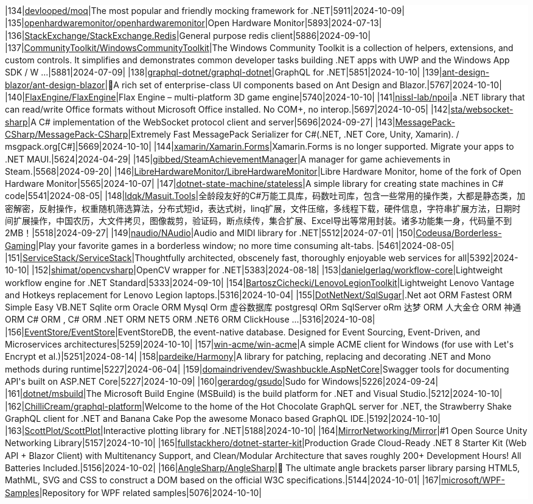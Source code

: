 |134|[devlooped/moq](https://github.com/devlooped/moq)|The most popular and friendly mocking framework for .NET|5911|2024-10-09|
|135|[openhardwaremonitor/openhardwaremonitor](https://github.com/openhardwaremonitor/openhardwaremonitor)|Open Hardware Monitor|5893|2024-07-13|
|136|[StackExchange/StackExchange.Redis](https://github.com/StackExchange/StackExchange.Redis)|General purpose redis client|5886|2024-09-10|
|137|[CommunityToolkit/WindowsCommunityToolkit](https://github.com/CommunityToolkit/WindowsCommunityToolkit)|The Windows Community Toolkit is a collection of helpers, extensions, and custom controls. It simplifies and demonstrates common developer tasks building .NET apps with UWP and the Windows App SDK / W ...|5881|2024-07-09|
|138|[graphql-dotnet/graphql-dotnet](https://github.com/graphql-dotnet/graphql-dotnet)|GraphQL for .NET|5851|2024-10-10|
|139|[ant-design-blazor/ant-design-blazor](https://github.com/ant-design-blazor/ant-design-blazor)|🌈A rich set of enterprise-class UI components based on Ant Design and Blazor.|5767|2024-10-10|
|140|[FlaxEngine/FlaxEngine](https://github.com/FlaxEngine/FlaxEngine)|Flax Engine – multi-platform 3D game engine|5740|2024-10-10|
|141|[nissl-lab/npoi](https://github.com/nissl-lab/npoi)|a .NET library that can read/write Office formats without Microsoft Office installed. No COM+, no interop.|5697|2024-10-05|
|142|[sta/websocket-sharp](https://github.com/sta/websocket-sharp)|A C# implementation of the WebSocket protocol client and server|5696|2024-09-27|
|143|[MessagePack-CSharp/MessagePack-CSharp](https://github.com/MessagePack-CSharp/MessagePack-CSharp)|Extremely Fast MessagePack Serializer for C#(.NET, .NET Core, Unity, Xamarin). / msgpack.org[C#]|5669|2024-10-10|
|144|[xamarin/Xamarin.Forms](https://github.com/xamarin/Xamarin.Forms)|Xamarin.Forms is no longer supported. Migrate your apps to .NET MAUI.|5624|2024-04-29|
|145|[gibbed/SteamAchievementManager](https://github.com/gibbed/SteamAchievementManager)|A manager for game achievements in Steam.|5568|2024-09-20|
|146|[LibreHardwareMonitor/LibreHardwareMonitor](https://github.com/LibreHardwareMonitor/LibreHardwareMonitor)|Libre Hardware Monitor, home of the fork of Open Hardware Monitor|5565|2024-10-07|
|147|[dotnet-state-machine/stateless](https://github.com/dotnet-state-machine/stateless)|A simple library for creating state machines in C# code|5541|2024-08-05|
|148|[ldqk/Masuit.Tools](https://github.com/ldqk/Masuit.Tools)|全龄段友好的C#万能工具库，码数吐司库，包含一些常用的操作类，大都是静态类，加密解密，反射操作，权重随机筛选算法，分布式短id，表达式树，linq扩展，文件压缩，多线程下载，硬件信息，字符串扩展方法，日期时间扩展操作，中国农历，大文件拷贝，图像裁剪，验证码，断点续传，集合扩展、Excel导出等常用封装。诸多功能集一身，代码量不到2MB！|5518|2024-09-27|
|149|[naudio/NAudio](https://github.com/naudio/NAudio)|Audio and MIDI library for .NET|5512|2024-07-01|
|150|[Codeusa/Borderless-Gaming](https://github.com/Codeusa/Borderless-Gaming)|Play your favorite games in a borderless window; no more time consuming alt-tabs. |5461|2024-08-05|
|151|[ServiceStack/ServiceStack](https://github.com/ServiceStack/ServiceStack)|Thoughtfully architected, obscenely fast, thoroughly enjoyable web services for all|5392|2024-10-10|
|152|[shimat/opencvsharp](https://github.com/shimat/opencvsharp)|OpenCV wrapper for .NET|5383|2024-08-18|
|153|[danielgerlag/workflow-core](https://github.com/danielgerlag/workflow-core)|Lightweight workflow engine for .NET Standard|5333|2024-09-10|
|154|[BartoszCichecki/LenovoLegionToolkit](https://github.com/BartoszCichecki/LenovoLegionToolkit)|Lightweight Lenovo Vantage and Hotkeys replacement for Lenovo Legion laptops.|5316|2024-10-04|
|155|[DotNetNext/SqlSugar](https://github.com/DotNetNext/SqlSugar)|.Net aot ORM    Fastest ORM   Simple Easy VB.NET Sqlite  orm Oracle ORM Mysql Orm 虚谷数据库  postgresql ORm  SqlServer oRm     达梦 ORM 人大金仓 ORM 神通ORM  C# ORM , C# ORM .NET ORM NET5 ORM .NET6 ORM ClickHouse ...|5316|2024-10-08|
|156|[EventStore/EventStore](https://github.com/EventStore/EventStore)|EventStoreDB, the event-native database. Designed for Event Sourcing, Event-Driven, and Microservices architectures|5259|2024-10-10|
|157|[win-acme/win-acme](https://github.com/win-acme/win-acme)|A simple ACME client for Windows (for use with Let's Encrypt et al.)|5251|2024-08-14|
|158|[pardeike/Harmony](https://github.com/pardeike/Harmony)|A library for patching, replacing and decorating .NET and Mono methods during runtime|5227|2024-06-04|
|159|[domaindrivendev/Swashbuckle.AspNetCore](https://github.com/domaindrivendev/Swashbuckle.AspNetCore)|Swagger tools for documenting API's built on ASP.NET Core|5227|2024-10-09|
|160|[gerardog/gsudo](https://github.com/gerardog/gsudo)|Sudo for Windows|5226|2024-09-24|
|161|[dotnet/msbuild](https://github.com/dotnet/msbuild)|The Microsoft Build Engine (MSBuild) is the build platform for .NET and Visual Studio.|5212|2024-10-10|
|162|[ChilliCream/graphql-platform](https://github.com/ChilliCream/graphql-platform)|Welcome to the home of the Hot Chocolate GraphQL server for .NET, the Strawberry Shake GraphQL client for .NET and Banana Cake Pop the awesome Monaco based GraphQL IDE.|5192|2024-10-10|
|163|[ScottPlot/ScottPlot](https://github.com/ScottPlot/ScottPlot)|Interactive plotting library for .NET|5188|2024-10-10|
|164|[MirrorNetworking/Mirror](https://github.com/MirrorNetworking/Mirror)|#1 Open Source Unity Networking Library|5157|2024-10-10|
|165|[fullstackhero/dotnet-starter-kit](https://github.com/fullstackhero/dotnet-starter-kit)|Production Grade Cloud-Ready .NET 8 Starter Kit (Web API + Blazor Client) with Multitenancy Support, and Clean/Modular Architecture that saves roughly 200+ Development Hours! All Batteries Included.|5156|2024-10-02|
|166|[AngleSharp/AngleSharp](https://github.com/AngleSharp/AngleSharp)|:angel: The ultimate angle brackets parser library parsing HTML5, MathML, SVG and CSS to construct a DOM based on the official W3C specifications.|5144|2024-10-01|
|167|[microsoft/WPF-Samples](https://github.com/microsoft/WPF-Samples)|Repository for WPF related samples|5076|2024-10-10|